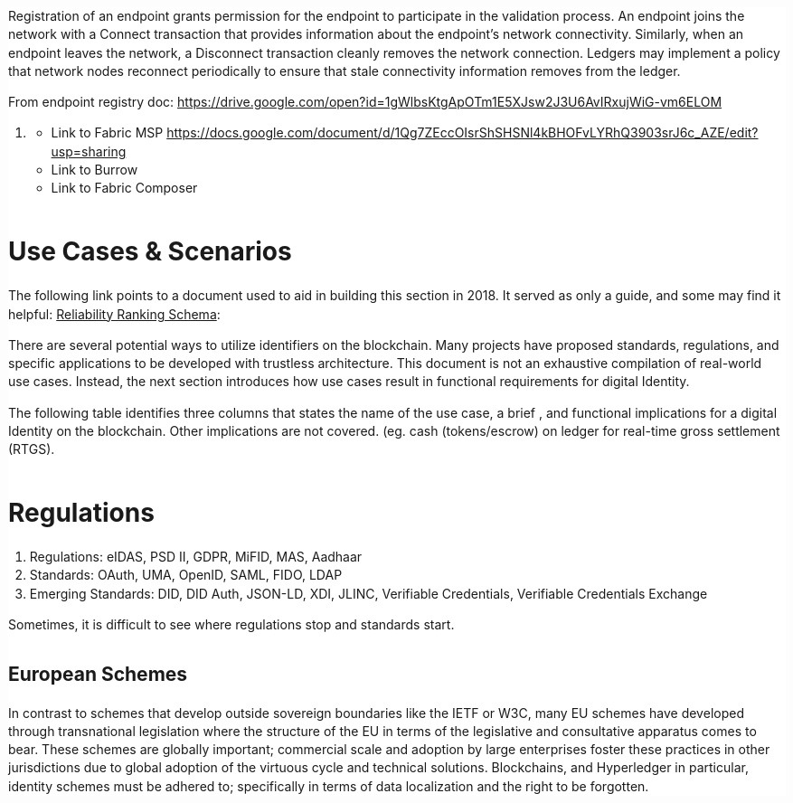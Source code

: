 

Registration of an endpoint grants permission for the endpoint to participate in the validation process. An endpoint joins the network with a Connect transaction that provides information about the endpoint’s network connectivity. Similarly, when an endpoint leaves the network, a Disconnect transaction cleanly removes the network connection. Ledgers may implement a policy that network nodes reconnect periodically to ensure that stale connectivity information removes from the ledger.



From endpoint registry doc: https://drive.google.com/open?id=1gWlbsKtgApOTm1E5XJsw2J3U6AvIRxujWiG-vm6ELOM



1. - Link to Fabric MSP https://docs.google.com/document/d/1Qg7ZEccOIsrShSHSNl4kBHOFvLYRhQ3903srJ6c_AZE/edit?usp=sharing
   - Link to Burrow
   - Link to Fabric Composer



# Use Cases & Scenarios 

The following link points to a document used to aid in building this section in 2018.  It served as only a guide, and some may find it helpful: [Reliability Ranking Schema](https://docs.google.com/document/d/1ffoVycbd0ZZCd0FeOrYSb1QRtLUQ9QMsQY0bZ0_TJEY/edit):

There are several potential ways to utilize identifiers on the blockchain. Many projects have proposed standards, regulations, and specific applications to be developed with trustless architecture. This document is not an exhaustive compilation of real-world use cases. Instead, the next section introduces how use cases result in functional requirements for digital Identity. 

The following table identifies three columns that states the name of the use case, a brief , and functional implications for a digital Identity on the blockchain. Other implications are not covered. (eg. cash (tokens/escrow) on ledger for real-time gross settlement (RTGS).

# Regulations

1. Regulations: eIDAS, PSD II, GDPR, MiFID, MAS, Aadhaar
2. Standards: OAuth, UMA, OpenID, SAML, FIDO, LDAP
3. Emerging Standards: DID, DID Auth, JSON-LD, XDI, JLINC, Verifiable Credentials, Verifiable Credentials Exchange 

Sometimes, it is difficult to see where regulations stop and standards start. 

## European Schemes

In contrast to schemes that develop outside sovereign boundaries like the IETF or W3C, many EU schemes have developed through transnational legislation where the structure of the EU in terms of the legislative and consultative apparatus comes to bear. These schemes are globally important; commercial scale and adoption by large enterprises foster these practices in other jurisdictions due to global adoption of the virtuous cycle and technical solutions. Blockchains, and Hyperledger in particular, identity schemes must be adhered to; specifically in terms of data localization and the right to be forgotten.
